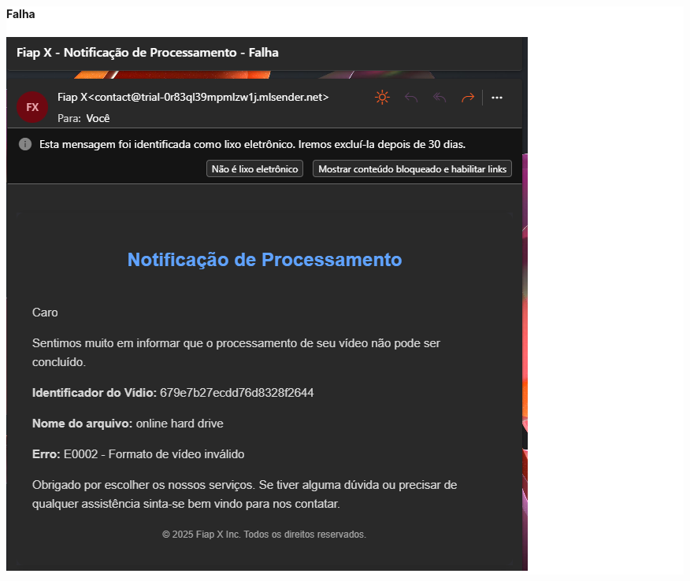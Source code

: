 #### Falha

![Notificação de falha](../resources/evidence/fiap-x-notifications-template-failure.png)
